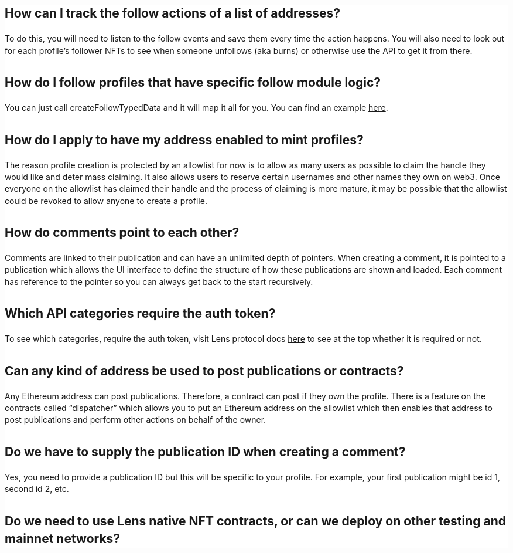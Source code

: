 ## How can I track the follow actions of a list of addresses?

To do this, you will need to listen to the follow events and save them every time the action happens. You will also need to look out for each profile’s follower NFTs to see when someone unfollows (aka burns) or otherwise use the API to get it from there.

## How do I follow profiles that have specific follow module logic?

You can just call createFollowTypedData and it will map it all for you. You can find an example [here](https://docs.lens.dev/docs/create-follow-typed-data).

## How do I apply to have my address enabled to mint profiles?

The reason profile creation is protected by an allowlist for now is to allow as many users as possible to claim the handle they would like and deter mass claiming. It also allows users to reserve certain usernames and other names they own on web3. Once everyone on the allowlist has claimed their handle and the process of claiming is more mature, it may be possible that the allowlist could be revoked to allow anyone to create a profile.

## How do comments point to each other?

Comments are linked to their publication and can have an unlimited depth of pointers. When creating a comment, it is pointed to a publication which allows the UI interface to define the structure of how these publications are shown and loaded. Each comment has reference to the pointer so you can always get back to the start recursively.

## Which API categories require the auth token?

To see which categories, require the auth token, visit Lens protocol docs [here](https://docs.lens.dev/docs/introduction) to see at the top whether it is required or not.

## Can any kind of address be used to post publications or contracts?

Any Ethereum address can post publications. Therefore, a contract can post if they own the profile. There is a feature on the contracts called “dispatcher” which allows you to put an Ethereum address on the allowlist which then enables that address to post publications and perform other actions on behalf of the owner.

## Do we have to supply the publication ID when creating a comment?

Yes, you need to provide a publication ID but this will be specific to your profile. For example, your first publication might be id 1, second id 2, etc.

## Do we need to use Lens native NFT contracts, or can we deploy on other testing and mainnet networks?
